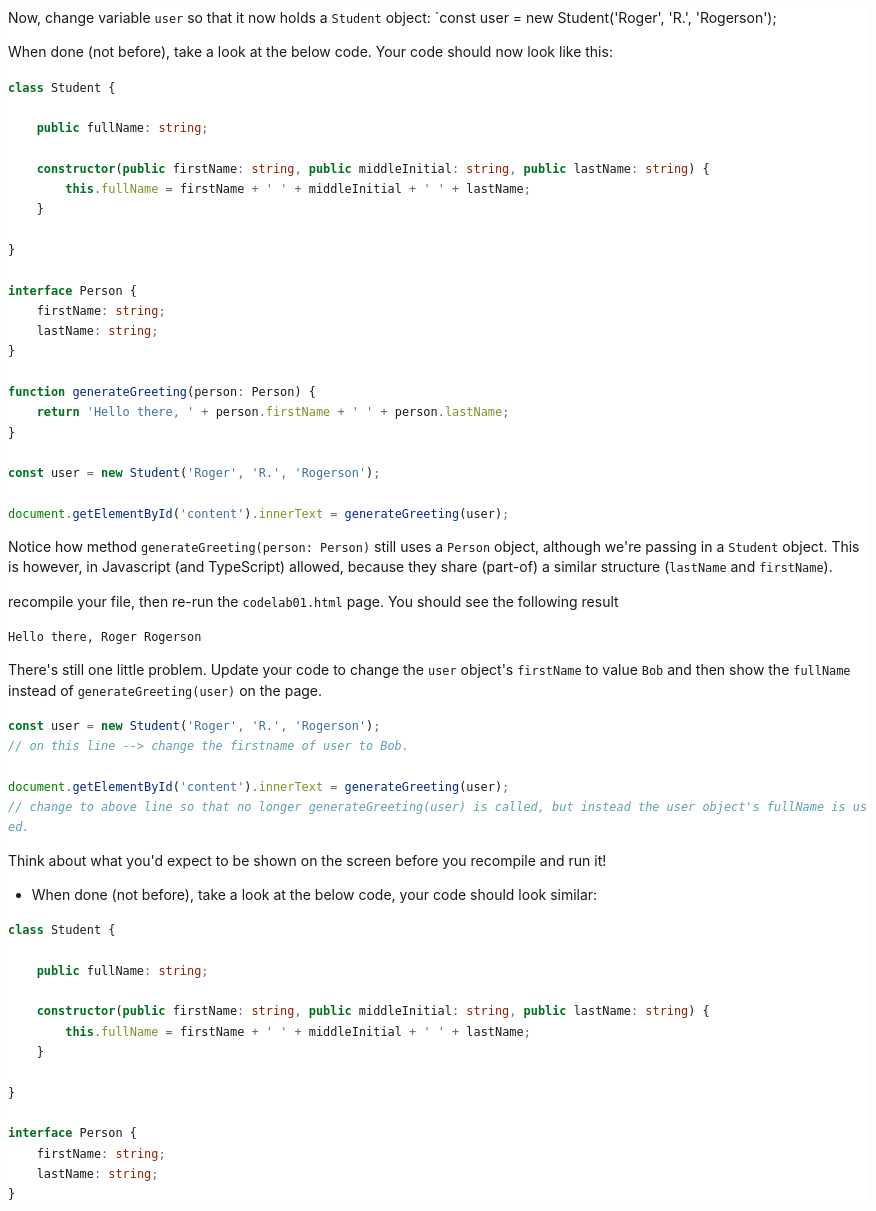 Now, change variable `user` so that it now holds a `Student` object: `const user = new Student('Roger', 'R.', 'Rogerson');

When done (not before), take a look at the below code. Your code should now look like this:
```typescript
class Student {

    public fullName: string;

    constructor(public firstName: string, public middleInitial: string, public lastName: string) {
        this.fullName = firstName + ' ' + middleInitial + ' ' + lastName;
    }

}

interface Person {
    firstName: string;
    lastName: string;
}

function generateGreeting(person: Person) {
    return 'Hello there, ' + person.firstName + ' ' + person.lastName;
}

const user = new Student('Roger', 'R.', 'Rogerson');

document.getElementById('content').innerText = generateGreeting(user);
```

Notice how method `generateGreeting(person: Person)` still uses a `Person` object, although we're passing in a `Student` object.
This is however, in Javascript (and TypeScript) allowed, because they share (part-of) a similar structure (`lastName` and `firstName`).

recompile your file, then re-run the `codelab01.html` page. You should see the following result
```
Hello there, Roger Rogerson
```

There's still one little problem. Update your code to change the `user` object's `firstName` to value `Bob` and then show the `fullName` instead of `generateGreeting(user)` on the page.
```typescript
const user = new Student('Roger', 'R.', 'Rogerson');
// on this line --> change the firstname of user to Bob.

document.getElementById('content').innerText = generateGreeting(user);
// change to above line so that no longer generateGreeting(user) is called, but instead the user object's fullName is used.
``` 

Think about what you'd expect to be shown on the screen before you recompile and run it!
- When done (not before), take a look at the below code, your code should look similar:
```typescript
class Student {

    public fullName: string;

    constructor(public firstName: string, public middleInitial: string, public lastName: string) {
        this.fullName = firstName + ' ' + middleInitial + ' ' + lastName;
    }

}

interface Person {
    firstName: string;
    lastName: string;
}
```